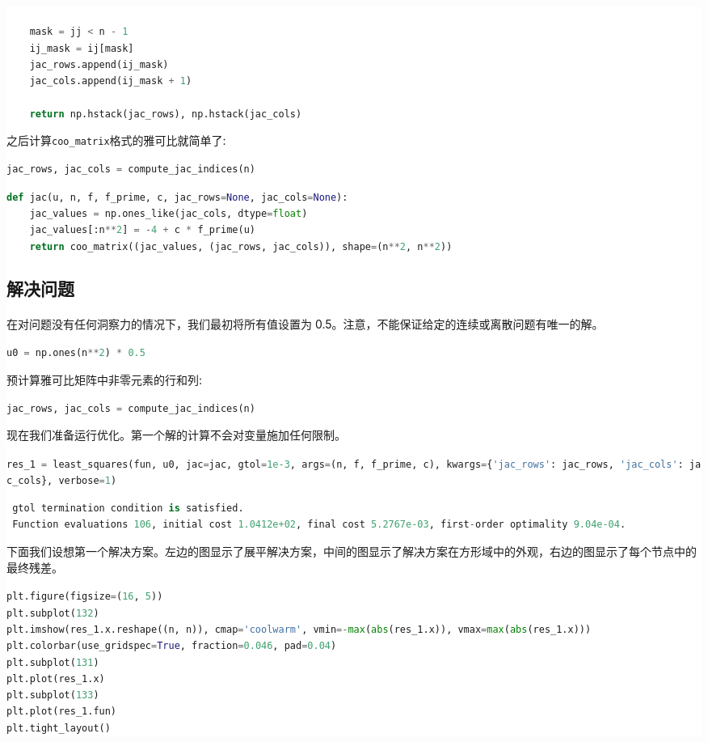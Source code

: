 ```py

    mask = jj < n - 1
    ij_mask = ij[mask]
    jac_rows.append(ij_mask)
    jac_cols.append(ij_mask + 1)

    return np.hstack(jac_rows), np.hstack(jac_cols) 
```

之后计算`coo_matrix`格式的雅可比就简单了:

```py
jac_rows, jac_cols = compute_jac_indices(n) 
```

```py
def jac(u, n, f, f_prime, c, jac_rows=None, jac_cols=None):
    jac_values = np.ones_like(jac_cols, dtype=float)
    jac_values[:n**2] = -4 + c * f_prime(u)
    return coo_matrix((jac_values, (jac_rows, jac_cols)), shape=(n**2, n**2)) 
```

## 解决问题

在对问题没有任何洞察力的情况下，我们最初将所有值设置为 0.5。注意，不能保证给定的连续或离散问题有唯一的解。

```py
u0 = np.ones(n**2) * 0.5 
```

预计算雅可比矩阵中非零元素的行和列:

```py
jac_rows, jac_cols = compute_jac_indices(n) 
```

现在我们准备运行优化。第一个解的计算不会对变量施加任何限制。

```py
res_1 = least_squares(fun, u0, jac=jac, gtol=1e-3, args=(n, f, f_prime, c), kwargs={'jac_rows': jac_rows, 'jac_cols': jac_cols}, verbose=1) 
```

```py
 gtol termination condition is satisfied.
 Function evaluations 106, initial cost 1.0412e+02, final cost 5.2767e-03, first-order optimality 9.04e-04. 
```

下面我们设想第一个解决方案。左边的图显示了展平解决方案，中间的图显示了解决方案在方形域中的外观，右边的图显示了每个节点中的最终残差。

```py
plt.figure(figsize=(16, 5))
plt.subplot(132)
plt.imshow(res_1.x.reshape((n, n)), cmap='coolwarm', vmin=-max(abs(res_1.x)), vmax=max(abs(res_1.x)))
plt.colorbar(use_gridspec=True, fraction=0.046, pad=0.04)
plt.subplot(131)
plt.plot(res_1.x)
plt.subplot(133)
plt.plot(res_1.fun)
plt.tight_layout() 
```
